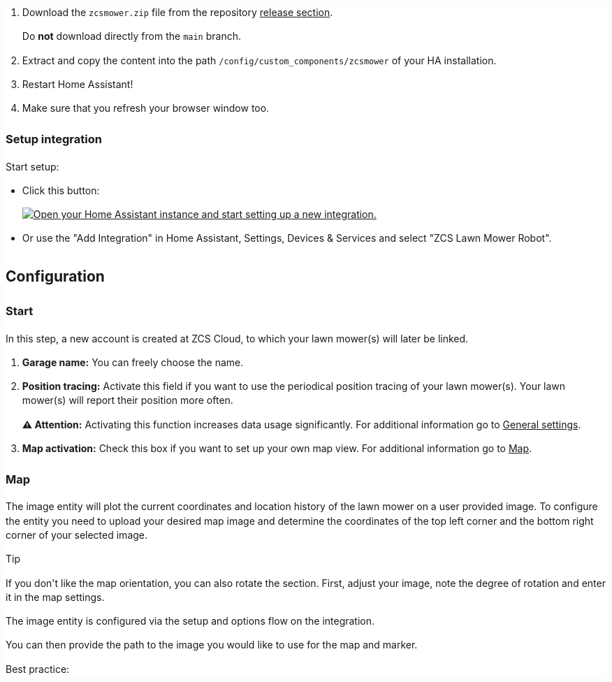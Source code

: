 1. Download the `zcsmower.zip` file from the repository [release section](https://github.com/ufozone/ha-zcs-mower/releases).

   Do **not** download directly from the `main` branch.

2. Extract and copy the content into the path `/config/custom_components/zcsmower` of your HA installation.

3. Restart Home Assistant!

4. Make sure that you refresh your browser window too.

### Setup integration

Start setup:

* Click this button:

    [![Open your Home Assistant instance and start setting up a new integration.](https://my.home-assistant.io/badges/config_flow_start.svg)](https://my.home-assistant.io/redirect/config_flow_start/?domain=zcsmower)

* Or use the "Add Integration" in Home Assistant, Settings, Devices & Services and select "ZCS Lawn Mower Robot".

## Configuration

### Start

In this step, a new account is created at ZCS Cloud, to which your lawn mower(s) will later be linked.

1. **Garage name:** You can freely choose the name.

2. **Position tracing:** Activate this field if you want to use the periodical position tracing of your lawn mower(s). Your lawn mower(s) will report their position more often.

    **:warning: Attention:** Activating this function increases data usage significantly. For additional information go to [General settings](#general-settings).

3. **Map activation:** Check this box if you want to set up your own map view. For additional information go to [Map](#map).

### Map

The image entity will plot the current coordinates and location history of the lawn mower on a user provided image. To configure the entity you need to upload your desired map image and determine the coordinates of the top left corner and the bottom right corner of your selected image.

> [!TIP]  
> If you don't like the map orientation, you can also rotate the section. First, adjust your image, note the degree of rotation and enter it in the map settings.

The image entity is configured via the setup and options flow on the integration.

You can then provide the path to the image you would like to use for the map and marker.

Best practice:


[commits-shield]: https://img.shields.io/github/commit-activity/y/ufozone/ha-zcs-mower?style=for-the-badge
[commits]: https://github.com/ufozone/ha-zcs-mower/commits/main
[license-shield]: https://img.shields.io/github/license/ufozone/ha-zcs-mower.svg?style=for-the-badge
[maintenance-shield]: https://img.shields.io/badge/maintainer-ufozone-blue.svg?style=for-the-badge
[hacs]: https://github.com/custom-components/hacs
[hacsbadge]: https://img.shields.io/badge/HACS-Custom-orange.svg?style=for-the-badge
[discord]: https://discord.gg/Qa5fW2R
[discord-shield]: https://img.shields.io/discord/330944238910963714.svg?style=for-the-badge
[forum-shield]: https://img.shields.io/badge/community-forum-brightgreen.svg?style=for-the-badge
[forum]: https://community.home-assistant.io/
[releases]: https://github.com/ufozone/ha-zcs-mower/releases
[release-shield]: https://img.shields.io/github/v/release/ufozone/ha-zcs-mower?style=flat
[issues-shield]: https://img.shields.io/github/issues/ufozone/ha-zcs-mower?style=flat
[issues-link]: https://github.com/ufozone/ha-zcs-mower/issues
[lint-badge]: https://github.com/ufozone/ha-zcs-mower/actions/workflows/lint.yaml/badge.svg
[lint-workflow]: https://github.com/ufozone/ha-zcs-mower/actions/workflows/lint.yaml
[validate-badge]: https://github.com/ufozone/ha-zcs-mower/actions/workflows/validate.yaml/badge.svg
[validate-workflow]: https://github.com/ufozone/ha-zcs-mower/actions/workflows/validate.yaml
[release-badge]: https://github.com/ufozone/ha-zcs-mower/actions/workflows/release.yaml/badge.svg
[release-workflow]: https://github.com/ufozone/ha-zcs-mower/actions/workflows/release.yaml